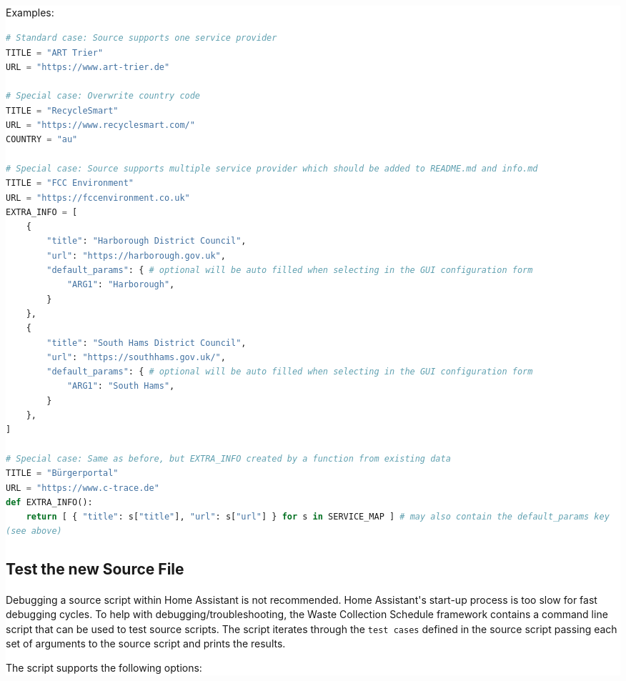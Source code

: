 
Examples:

```python
# Standard case: Source supports one service provider
TITLE = "ART Trier"
URL = "https://www.art-trier.de"

# Special case: Overwrite country code
TITLE = "RecycleSmart"
URL = "https://www.recyclesmart.com/"
COUNTRY = "au"

# Special case: Source supports multiple service provider which should be added to README.md and info.md
TITLE = "FCC Environment"
URL = "https://fccenvironment.co.uk"
EXTRA_INFO = [
    {
        "title": "Harborough District Council",
        "url": "https://harborough.gov.uk",
        "default_params": { # optional will be auto filled when selecting in the GUI configuration form
            "ARG1": "Harborough",
        }
    },
    {
        "title": "South Hams District Council",
        "url": "https://southhams.gov.uk/",
        "default_params": { # optional will be auto filled when selecting in the GUI configuration form
            "ARG1": "South Hams",
        }
    },
]

# Special case: Same as before, but EXTRA_INFO created by a function from existing data
TITLE = "Bürgerportal"
URL = "https://www.c-trace.de"
def EXTRA_INFO():
    return [ { "title": s["title"], "url": s["url"] } for s in SERVICE_MAP ] # may also contain the default_params key (see above)
```

## Test the new Source File

Debugging a source script within Home Assistant is not recommended. Home Assistant's start-up process is too slow for fast debugging cycles. To help with debugging/troubleshooting, the Waste Collection Schedule framework contains a command line script that can be used to test source scripts. The script iterates through the `test cases` defined in the source script passing each set of arguments to the source script and prints the results.

The script supports the following options:
